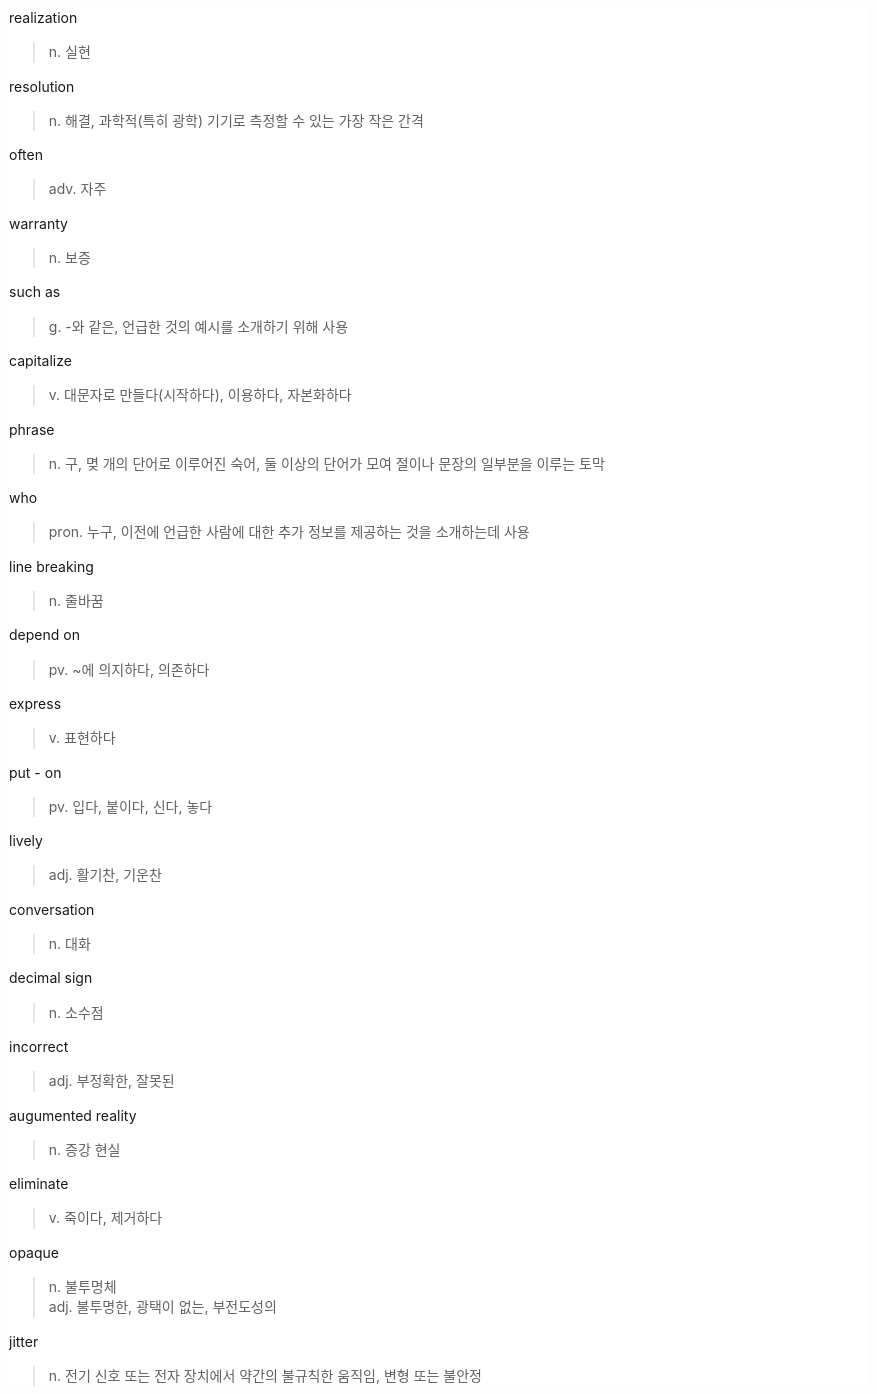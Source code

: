 realization
> n. 실현

resolution
> n. 해결, 과학적(특히 광학) 기기로 측정할 수 있는 가장 작은 간격

often
> adv. 자주

warranty
> n. 보증

such as
> g. -와 같은, 언급한 것의 예시를 소개하기 위해 사용

capitalize
> v. 대문자로 만들다(시작하다), 이용하다, 자본화하다

phrase
> n. 구, 몆 개의 단어로 이루어진 숙어, 둘 이상의 단어가 모여 절이나 문장의 일부분을 이루는 토막

who
> pron. 누구, 이전에 언급한 사람에 대한 추가 정보를 제공하는 것을 소개하는데 사용

line breaking
> n. 줄바꿈

depend on
> pv. ~에 의지하다, 의존하다

express
> v. 표현하다

put - on
> pv. 입다, 붙이다, 신다, 놓다

lively
> adj. 활기찬, 기운찬

conversation
> n. 대화

decimal sign
> n. 소수점

incorrect
> adj. 부정확한, 잘못된

augumented reality
> n. 증강 현실

eliminate
> v. 죽이다, 제거하다

opaque
> n. 불투명체   
> adj. 불투명한, 광택이 없는, 부전도성의

jitter
> n. 전기 신호 또는 전자 장치에서 약간의 불규칙한 움직임, 변형 또는 불안정
